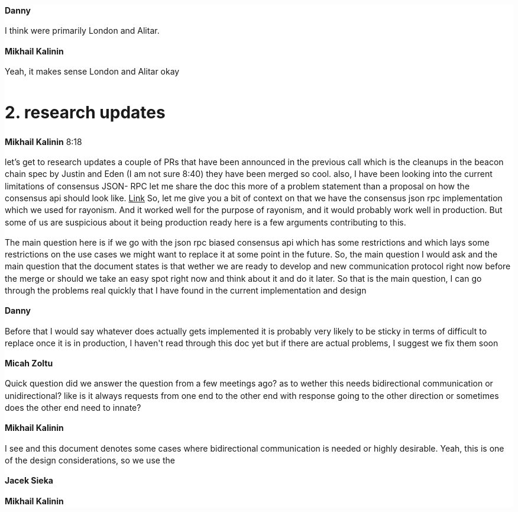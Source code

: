 **Danny** 

I think were primarily London and Alitar.

**Mikhail Kalinin** 

Yeah, it makes sense London and Alitar okay
# 2. research updates

**Mikhail Kalinin** 8:18


let’s get to research updates a couple of PRs that have been announced in the previous call which is the 
cleanups in the beacon chain spec by Justin and Eden (I am not sure 8:40) they have been merged so cool.
also, I have been looking into the current limitations of consensus JSON- RPC 
let me share the doc this more of a problem statement than a proposal on how the consensus api should look like. [Link](https://hackmd.io/@n0ble/problems_of_consensus_json_rpc)
So, let me give you a bit of context on that we have the consensus json rpc implementation which we used for rayonism.
And it worked well for the purpose of rayonism, and it would probably work well in production.
But some of us are suspicious about it being production ready here is a few arguments contributing to this.

The main question here is if we go with the json rpc biased consensus api 
which has some restrictions and which lays some restrictions on the use cases
we might want to replace it at some point in the future.
So, the main question I would ask and the main question that the document states is that wether we are ready to develop and new communication protocol right now before the merge or should we take an easy spot right now and think about it and do it later.
So that is the main question, I can go through the problems real quickly that I have found in the current implementation and design

**Danny**

Before that I would say whatever does actually gets implemented it is probably very likely to be sticky in terms of difficult to replace once it is in production, I haven't read through this doc yet but if there are actual problems, I suggest we fix them soon

**Micah Zoltu**

Quick question did we answer the question from a few meetings ago?
as to wether this needs bidirectional communication or unidirectional?
like is it always requests from one end to the other end with response going to the other direction or sometimes does the other end need to innate?
 
**Mikhail Kalinin**

I see and this document denotes some cases where bidirectional communication is needed or highly desirable.
Yeah, this is one of the design considerations, so we use the 

**Jacek Sieka** 
   

**Mikhail Kalinin**
